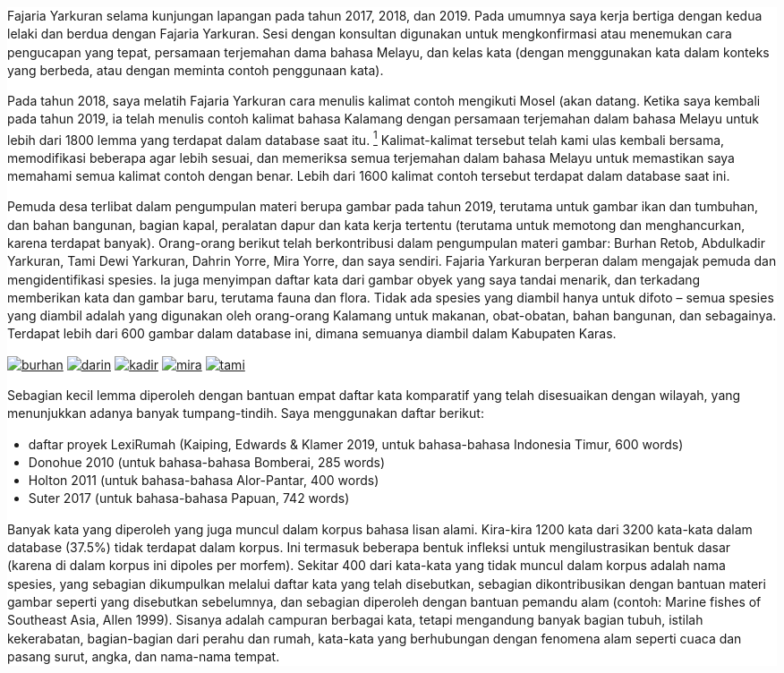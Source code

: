 Fajaria Yarkuran selama kunjungan lapangan pada tahun 2017, 2018, dan 2019. Pada umumnya saya kerja bertiga dengan kedua lelaki dan berdua dengan Fajaria Yarkuran. Sesi dengan konsultan digunakan untuk mengkonfirmasi atau menemukan cara pengucapan yang tepat, persamaan terjemahan dama bahasa Melayu, dan kelas kata (dengan menggunakan kata dalam konteks yang berbeda, atau dengan meminta contoh penggunaan kata).

Pada tahun 2018, saya melatih Fajaria Yarkuran cara menulis kalimat contoh mengikuti Mosel (akan datang. Ketika saya kembali pada tahun 2019, ia telah menulis contoh kalimat bahasa Kalamang dengan persamaan terjemahan dalam bahasa Melayu untuk lebih dari 1800 lemma yang terdapat dalam database saat itu.
<a data-toggle="tooltip" href="#ref1" id="1" title="Kalimat contoh yang asli diarsipkan di http://hdl.handle.net/10050/00-0000-0000-0004-1C00-3@view"><sup>1</sup></a>
Kalimat-kalimat tersebut telah kami ulas kembali bersama, memodifikasi beberapa agar lebih sesuai, dan memeriksa semua terjemahan dalam bahasa Melayu untuk memastikan saya memahami semua kalimat contoh dengan benar. Lebih dari 1600 kalimat contoh tersebut terdapat dalam database saat ini.

Pemuda desa terlibat dalam pengumpulan materi berupa gambar pada tahun 2019, terutama untuk gambar ikan dan tumbuhan, dan bahan bangunan, bagian kapal, peralatan dapur dan kata kerja tertentu (terutama untuk memotong dan menghancurkan, karena terdapat banyak). Orang-orang berikut telah berkontribusi dalam pengumpulan materi gambar:
Burhan Retob, Abdulkadir Yarkuran, Tami Dewi Yarkuran, Dahrin Yorre, Mira Yorre, dan saya sendiri. Fajaria Yarkuran berperan dalam mengajak pemuda dan mengidentifikasi spesies. Ia juga menyimpan daftar kata dari gambar obyek yang saya tandai menarik, dan terkadang memberikan kata dan gambar baru, terutama fauna dan flora.
Tidak ada spesies yang diambil hanya untuk difoto – semua spesies yang diambil adalah yang digunakan oleh orang-orang Kalamang untuk makanan, obat-obatan, bahan bangunan, dan sebagainya. Terdapat lebih dari 600 gambar dalam database ini, dimana semuanya diambil dalam Kabupaten Karas.

<a href="https://cdstar.shh.mpg.de/bitstreams/EAEA0-7420-F22B-5D25-0/burhan.jpg"><img alt="burhan" border="0" src="https://cdstar.shh.mpg.de/bitstreams/EAEA0-7420-F22B-5D25-0/web.jpg" style="width:150px;height:200px;" title="Burhan Retob"/></a>
<a href="https://cdstar.shh.mpg.de/bitstreams/EAEA0-78E2-3597-88A1-0/darin.jpg"><img alt="darin" border="0" src="https://cdstar.shh.mpg.de/bitstreams/EAEA0-78E2-3597-88A1-0/web.jpg" style="width:150px;height:200px;" title="Dahrin Yorre"/></a>
<a href="https://cdstar.shh.mpg.de/bitstreams/EAEA0-3300-19B7-59A3-0/kadir.jpg"><img alt="kadir" border="0" src="https://cdstar.shh.mpg.de/bitstreams/EAEA0-3300-19B7-59A3-0/web.jpg" style="width:150px;height:200px;" title="Abdulkadir Yarkuran"/></a>
<a href="https://cdstar.shh.mpg.de/bitstreams/EAEA0-0359-304F-3CC6-0/mira.jpg"><img alt="mira" border="0" src="https://cdstar.shh.mpg.de/bitstreams/EAEA0-0359-304F-3CC6-0/web.jpg" style="width:150px;height:200px;" title="Mira Yorre"/></a>
<a href="https://cdstar.shh.mpg.de/bitstreams/EAEA0-8753-BA98-C0A9-0/tami.jpg"><img alt="tami" border="0" src="https://cdstar.shh.mpg.de/bitstreams/EAEA0-8753-BA98-C0A9-0/web.jpg" style="width:150px;height:200px;" title="Tami Dewi Yarkuran"/></a>

Sebagian kecil lemma diperoleh dengan bantuan empat daftar kata komparatif yang telah disesuaikan dengan wilayah, yang menunjukkan adanya banyak tumpang-tindih. Saya menggunakan daftar berikut:

 - daftar proyek LexiRumah (Kaiping, Edwards &amp; Klamer 2019, untuk bahasa-bahasa Indonesia Timur, 600 words)
 - Donohue 2010 (untuk bahasa-bahasa Bomberai, 285 words)
 - Holton 2011 (untuk bahasa-bahasa Alor-Pantar, 400 words)
 - Suter 2017 (untuk bahasa-bahasa Papuan, 742 words)

Banyak kata yang diperoleh yang juga muncul dalam korpus bahasa lisan alami. Kira-kira 1200 kata dari 3200 kata-kata dalam database (37.5%) tidak terdapat dalam korpus. Ini termasuk beberapa bentuk infleksi untuk mengilustrasikan bentuk dasar (karena di dalam korpus ini dipoles per morfem). Sekitar 400 dari kata-kata yang tidak muncul dalam korpus adalah nama spesies, yang sebagian dikumpulkan melalui daftar kata yang telah disebutkan, sebagian dikontribusikan dengan bantuan materi gambar seperti yang disebutkan sebelumnya, dan sebagian diperoleh dengan bantuan pemandu alam (contoh: Marine fishes of Southeast Asia, Allen 1999). Sisanya adalah campuran berbagai kata, tetapi mengandung banyak bagian tubuh, istilah kekerabatan, bagian-bagian dari perahu dan rumah, kata-kata yang berhubungan dengan fenomena alam seperti cuaca dan pasang surut, angka, dan nama-nama tempat.
